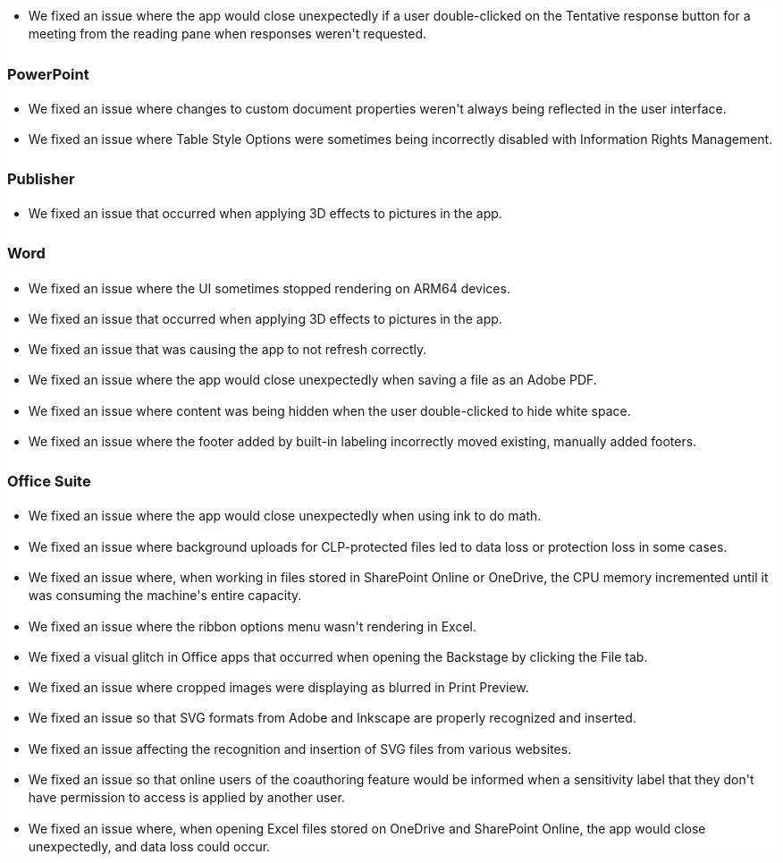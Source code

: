 - We fixed an issue where the app would close unexpectedly if a user double-clicked on the Tentative response button for a meeting from the reading pane when responses weren't requested.

### PowerPoint

- We fixed an issue where changes to custom document properties weren't always being reflected in the user interface.

- We fixed an issue where Table Style Options were sometimes being incorrectly disabled with Information Rights Management.

### Publisher

- We fixed an issue that occurred when applying 3D effects to pictures in the app.

### Word

- We fixed an issue where the UI sometimes stopped rendering on ARM64 devices.

- We fixed an issue that occurred when applying 3D effects to pictures in the app.

- We fixed an issue that was causing the app to not refresh correctly.

- We fixed an issue where the app would close unexpectedly when saving a file as an Adobe PDF.

- We fixed an issue where content was being hidden when the user double-clicked to hide white space.

- We fixed an issue where the footer added by built-in labeling incorrectly moved existing, manually added footers.

### Office Suite

- We fixed an issue where the app would close unexpectedly when using ink to do math.

- We fixed an issue where background uploads for CLP-protected files led to data loss or protection loss in some cases.

- We fixed an issue where, when working in files stored in SharePoint Online or OneDrive, the CPU memory incremented until it was consuming the machine's entire capacity.

- We fixed an issue where the ribbon options menu wasn't rendering in Excel.

- We fixed a visual glitch in Office apps that occurred when opening the Backstage by clicking the File tab.

- We fixed an issue where cropped images were displaying as blurred in Print Preview.

- We fixed an issue so that SVG formats from Adobe and Inkscape are properly recognized and inserted.

- We fixed an issue affecting the recognition and insertion of SVG files from various websites.

- We fixed an issue so that online users of the coauthoring feature would be informed when a sensitivity label that they don't have permission to access is applied by another user.

- We fixed an issue where, when opening Excel files stored on OneDrive and SharePoint Online, the app would close unexpectedly, and data loss could occur.
